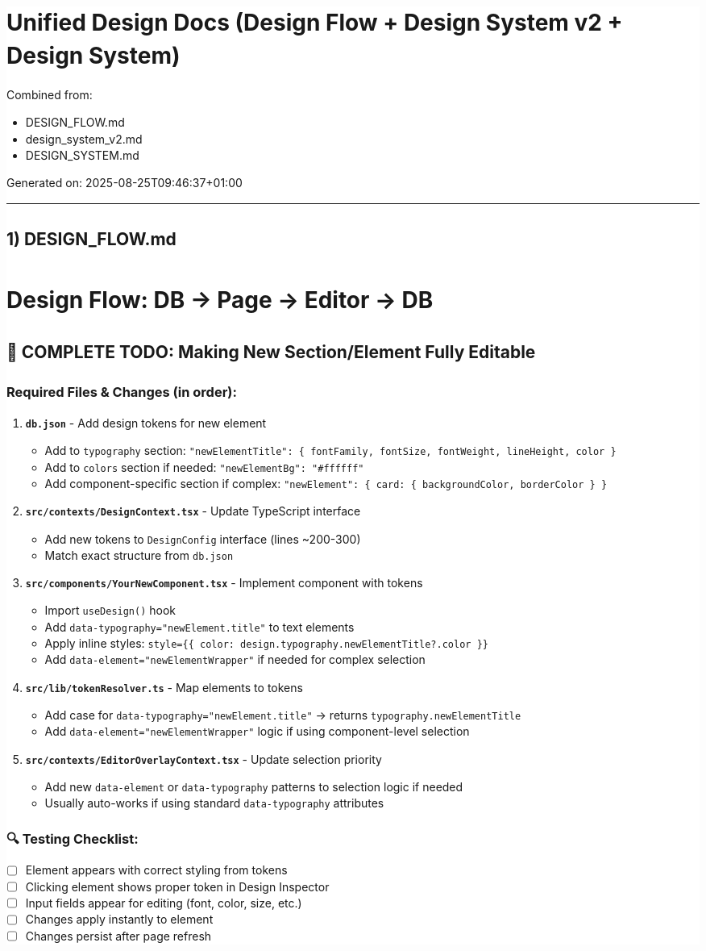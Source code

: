 # Unified Design Docs (Design Flow + Design System v2 + Design System)

Combined from:
- DESIGN_FLOW.md
- design_system_v2.md
- DESIGN_SYSTEM.md

Generated on: 2025-08-25T09:46:37+01:00

---

## 1) DESIGN_FLOW.md

# Design Flow: DB → Page → Editor → DB

## 🚀 COMPLETE TODO: Making New Section/Element Fully Editable

### Required Files & Changes (in order):

1. **`db.json`** - Add design tokens for new element
   - Add to `typography` section: `"newElementTitle": { fontFamily, fontSize, fontWeight, lineHeight, color }`
   - Add to `colors` section if needed: `"newElementBg": "#ffffff"`
   - Add component-specific section if complex: `"newElement": { card: { backgroundColor, borderColor } }`

2. **`src/contexts/DesignContext.tsx`** - Update TypeScript interface
   - Add new tokens to `DesignConfig` interface (lines ~200-300)
   - Match exact structure from `db.json`

3. **`src/components/YourNewComponent.tsx`** - Implement component with tokens
   - Import `useDesign()` hook
   - Add `data-typography="newElement.title"` to text elements
   - Apply inline styles: `style={{ color: design.typography.newElementTitle?.color }}`
   - Add `data-element="newElementWrapper"` if needed for complex selection

4. **`src/lib/tokenResolver.ts`** - Map elements to tokens
   - Add case for `data-typography="newElement.title"` → returns `typography.newElementTitle`
   - Add `data-element="newElementWrapper"` logic if using component-level selection

5. **`src/contexts/EditorOverlayContext.tsx`** - Update selection priority
   - Add new `data-element` or `data-typography` patterns to selection logic if needed
   - Usually auto-works if using standard `data-typography` attributes



### 🔍 Testing Checklist:
- [ ] Element appears with correct styling from tokens
- [ ] Clicking element shows proper token in Design Inspector
- [ ] Input fields appear for editing (font, color, size, etc.)
- [ ] Changes apply instantly to element
- [ ] Changes persist after page refresh
